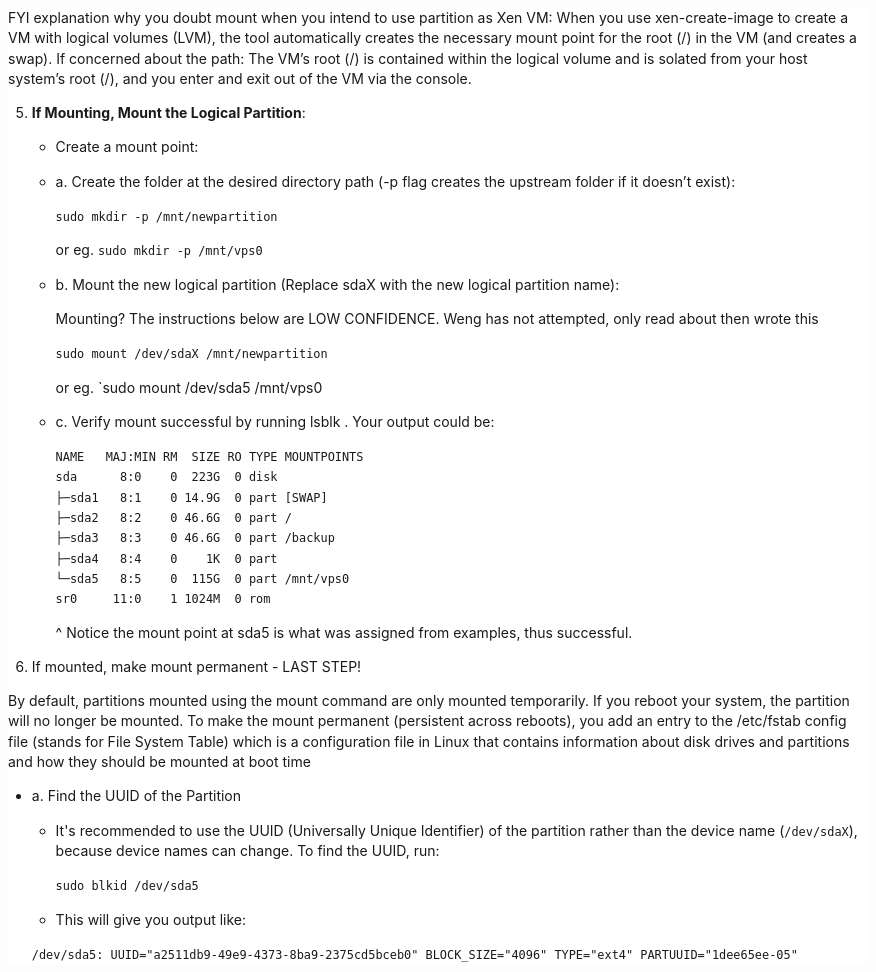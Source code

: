 FYI explanation why you doubt mount when you intend to use partition as Xen VM: When you use xen-create-image to create a VM with logical volumes (LVM), the tool automatically creates the necessary mount point for the root (/) in the VM (and creates a swap). If concerned about the path: The VM’s root (/) is contained within the logical volume and is solated from your host system’s root (/), and you enter and exit out of the VM via the console.

5. **If Mounting, Mount the Logical Partition**:
   - Create a mount point:
	
	- a. Create the folder at the desired directory path (-p flag creates the upstream folder if it doesn’t exist):
		```
		sudo mkdir -p /mnt/newpartition
		```
		or eg. `sudo mkdir -p /mnt/vps0`

	- b. Mount the new logical partition (Replace sdaX with the new logical partition name):
	  
	  Mounting? The instructions below are LOW CONFIDENCE. Weng has not attempted, only read about then wrote this
		
		```
		sudo mount /dev/sdaX /mnt/newpartition 
		```
		or eg. `sudo mount /dev/sda5 /mnt/vps0

	- c. Verify mount successful by running lsblk . Your output could be:
		```
		NAME   MAJ:MIN RM  SIZE RO TYPE MOUNTPOINTS
		sda      8:0    0  223G  0 disk 
		├─sda1   8:1    0 14.9G  0 part [SWAP]
		├─sda2   8:2    0 46.6G  0 part /
		├─sda3   8:3    0 46.6G  0 part /backup
		├─sda4   8:4    0    1K  0 part 
		└─sda5   8:5    0  115G  0 part /mnt/vps0
		sr0     11:0    1 1024M  0 rom  
		```
		^ Notice the mount point at sda5 is what was assigned from examples, thus successful.


6. If mounted, make mount permanent - LAST STEP!

By default, partitions mounted using the mount command are only mounted temporarily. If you reboot your system, the partition will no longer be mounted. To make the mount permanent (persistent across reboots), you add an entry to the /etc/fstab config file (stands for File System Table) which is a configuration file in Linux that contains information about disk drives and partitions and how they should be mounted at boot time

- a. Find the UUID of the Partition
	- It's recommended to use the UUID (Universally Unique Identifier) of the partition rather than the device name (`/dev/sdaX`), because device names can change. To find the UUID, run:
		```
		sudo blkid /dev/sda5
		```
	
	- This will give you output like:
	```
	/dev/sda5: UUID="a2511db9-49e9-4373-8ba9-2375cd5bceb0" BLOCK_SIZE="4096" TYPE="ext4" PARTUUID="1dee65ee-05"
	```

